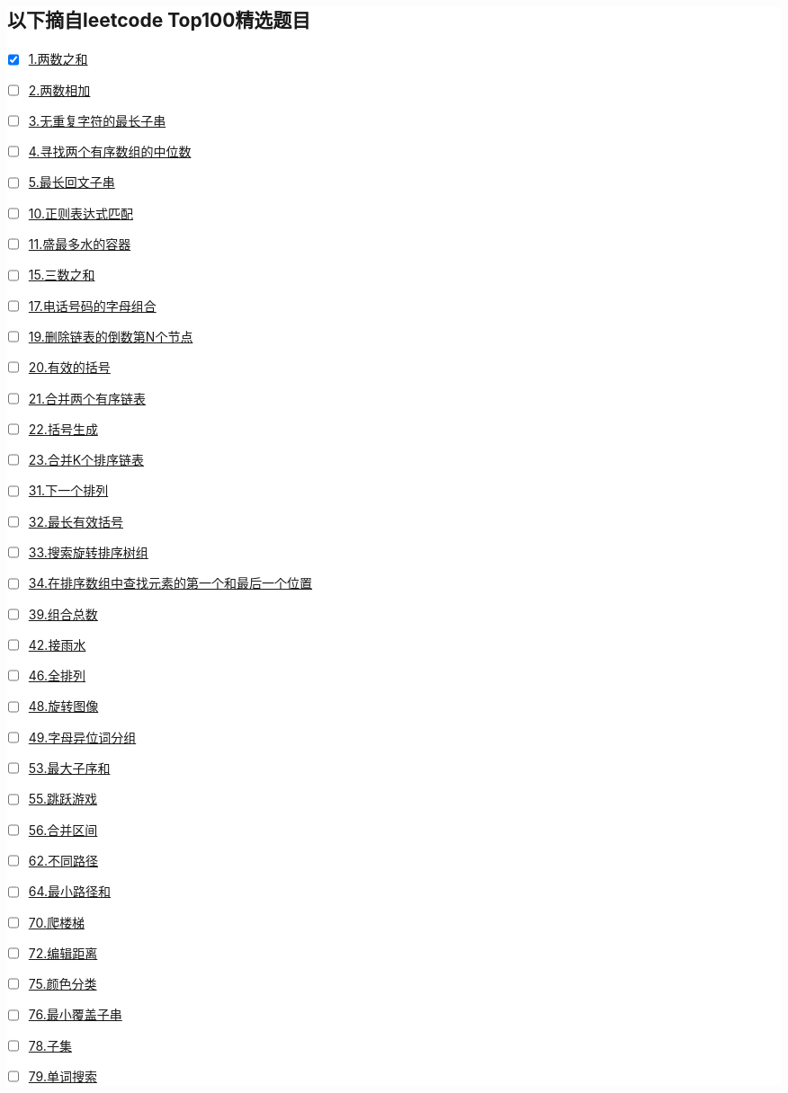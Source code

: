## 以下摘自leetcode Top100精选题目

- [x] [1.两数之和](#1两数之和)
- [ ] [2.两数相加](#2两数相加)
- [ ] [3.无重复字符的最长子串](#3无重复字符的最长子串)
- [ ] [4.寻找两个有序数组的中位数](#4.寻找两个有序数组的中位数)
- [ ] [5.最长回文子串](#5最长回文子串)
- [ ] [10.正则表达式匹配](#10正则表达式匹配)

- [ ] [11.盛最多水的容器](#11盛最多水的容器)

- [ ] [15.三数之和](#15三数之和)
- [ ] [17.电话号码的字母组合](#17电话号码的字母组合)

- [ ] [19.删除链表的倒数第N个节点](#19删除链表的倒数第N个节点)

- [ ] [20.有效的括号](#20有效的括号)

- [ ] [21.合并两个有序链表](#21合并两个有序链表)

- [ ] [22.括号生成](#22括号生成)

- [ ] [23.合并K个排序链表](#23合并K个排序链表)
- [ ] [31.下一个排列](#31下一个排列)

- [ ] [32.最长有效括号](#32最长有效括号)

- [ ] [33.搜索旋转排序树组](#33搜索旋转排序树组)

- [ ] [34.在排序数组中查找元素的第一个和最后一个位置](#34在排序数组中查找元素的第一个和最后一个位置)

- [ ] [39.组合总数](#39组合总数)

- [ ] [42.接雨水](#42接雨水)

- [ ] [46.全排列](#46全排列)

- [ ] [48.旋转图像](#48旋转图像)

- [ ] [49.字母异位词分组](#49字母异位词分组)

- [ ] [53.最大子序和](#53最大子序和)

- [ ] [55.跳跃游戏](#55跳跃游戏)

- [ ] [56.合并区间](#56合并区间)

- [ ] [62.不同路径](#62不同路径)

- [ ] [64.最小路径和](#64最小路径和)

- [ ] [70.爬楼梯](#70爬楼梯)

- [ ] [72.编辑距离](#72编辑距离)

- [ ] [75.颜色分类](#75颜色分类)

- [ ] [76.最小覆盖子串](#76最小覆盖子串)

- [ ] [78.子集](#78子集)

- [ ] [79.单词搜索](#79单词搜索)

